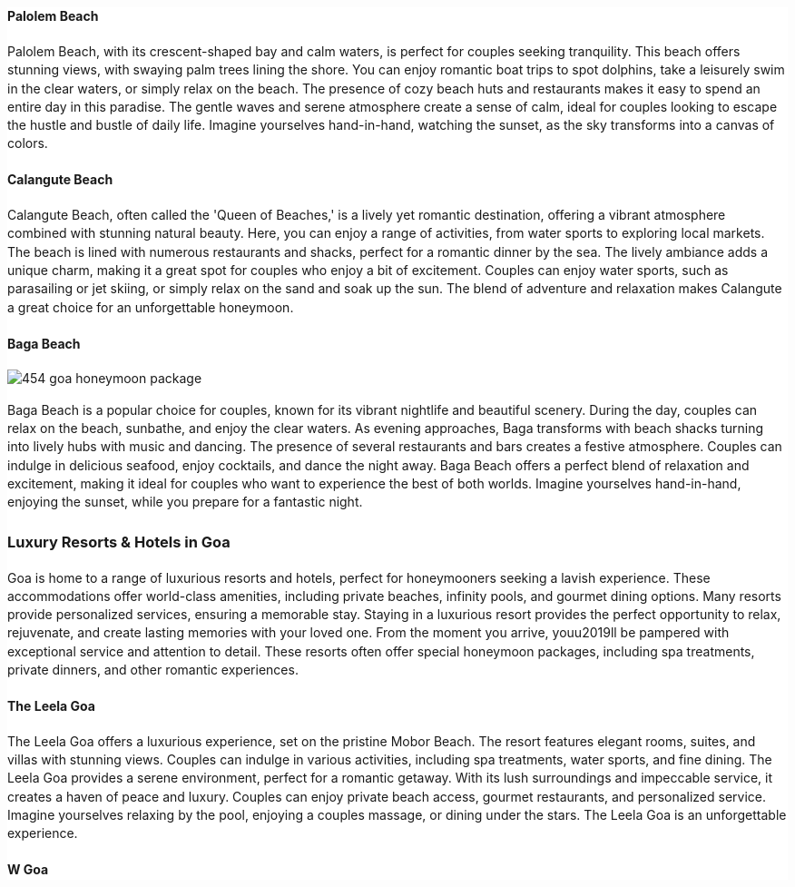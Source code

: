 #### Palolem Beach

Palolem Beach, with its crescent-shaped bay and calm waters, is perfect for couples seeking tranquility. This beach offers stunning views, with swaying palm trees lining the shore. You can enjoy romantic boat trips to spot dolphins, take a leisurely swim in the clear waters, or simply relax on the beach. The presence of cozy beach huts and restaurants makes it easy to spend an entire day in this paradise. The gentle waves and serene atmosphere create a sense of calm, ideal for couples looking to escape the hustle and bustle of daily life. Imagine yourselves hand-in-hand, watching the sunset, as the sky transforms into a canvas of colors.

#### Calangute Beach

Calangute Beach, often called the 'Queen of Beaches,' is a lively yet romantic destination, offering a vibrant atmosphere combined with stunning natural beauty. Here, you can enjoy a range of activities, from water sports to exploring local markets. The beach is lined with numerous restaurants and shacks, perfect for a romantic dinner by the sea. The lively ambiance adds a unique charm, making it a great spot for couples who enjoy a bit of excitement. Couples can enjoy water sports, such as parasailing or jet skiing, or simply relax on the sand and soak up the sun. The blend of adventure and relaxation makes Calangute a great choice for an unforgettable honeymoon.

#### Baga Beach

![454 goa honeymoon package](/img/454-goa-honeymoon-package.webp)

Baga Beach is a popular choice for couples, known for its vibrant nightlife and beautiful scenery. During the day, couples can relax on the beach, sunbathe, and enjoy the clear waters. As evening approaches, Baga transforms with beach shacks turning into lively hubs with music and dancing. The presence of several restaurants and bars creates a festive atmosphere. Couples can indulge in delicious seafood, enjoy cocktails, and dance the night away. Baga Beach offers a perfect blend of relaxation and excitement, making it ideal for couples who want to experience the best of both worlds. Imagine yourselves hand-in-hand, enjoying the sunset, while you prepare for a fantastic night.

### Luxury Resorts & Hotels in Goa

Goa is home to a range of luxurious resorts and hotels, perfect for honeymooners seeking a lavish experience. These accommodations offer world-class amenities, including private beaches, infinity pools, and gourmet dining options. Many resorts provide personalized services, ensuring a memorable stay. Staying in a luxurious resort provides the perfect opportunity to relax, rejuvenate, and create lasting memories with your loved one. From the moment you arrive, youu2019ll be pampered with exceptional service and attention to detail. These resorts often offer special honeymoon packages, including spa treatments, private dinners, and other romantic experiences.

#### The Leela Goa

The Leela Goa offers a luxurious experience, set on the pristine Mobor Beach. The resort features elegant rooms, suites, and villas with stunning views. Couples can indulge in various activities, including spa treatments, water sports, and fine dining. The Leela Goa provides a serene environment, perfect for a romantic getaway. With its lush surroundings and impeccable service, it creates a haven of peace and luxury. Couples can enjoy private beach access, gourmet restaurants, and personalized service. Imagine yourselves relaxing by the pool, enjoying a couples massage, or dining under the stars. The Leela Goa is an unforgettable experience.

#### W Goa
